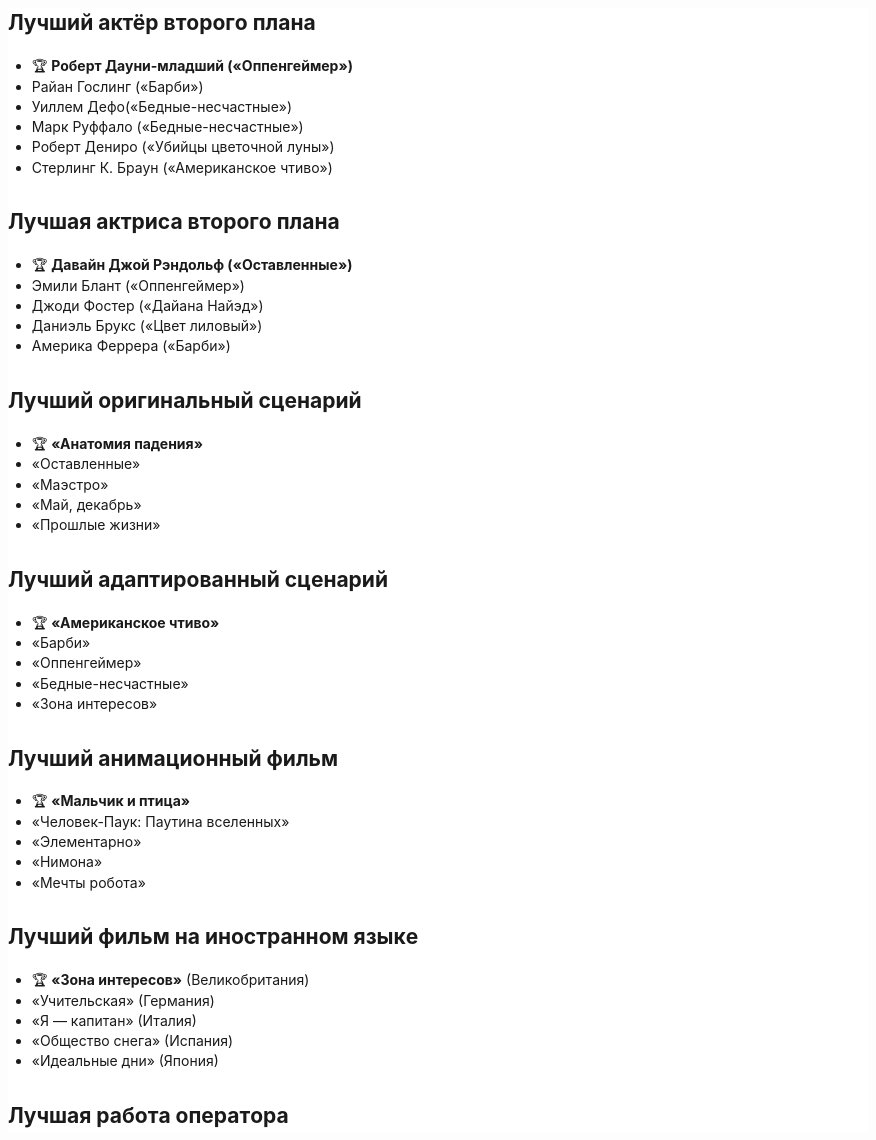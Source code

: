 ## Лyчший aктёp втopoгo плaнa

-   🏆 **Роберт Дауни-младший («Оппенгеймер»)**
-   Райан Гослинг («Барби»)
-   Уиллем Дефо(«Бедные-несчастные»)
-   Марк Руффало («Бедные-несчастные»)
-   Роберт Дениро («Убийцы цветочной луны»)
-   Стерлинг К. Браун («Американское чтиво»)

## Лyчшaя aктpиca втopoгo плaнa

-   🏆 **Давайн Джой Рэндольф («Оставленные»)**
-   Эмили Блант («Оппенгеймер»)
-   Джоди Фостер («Дайана Найэд»)
-   Даниэль Брукс («Цвет лиловый»)
-   Америка Феррера («Барби»)

## Лyчший opигинaльный cцeнapий

-   🏆 **«Анатомия падения»**
-   «Оставленные»
-   «Маэстро»
-   «Май, декабрь»
-   «Прошлые жизни»

## Лyчший aдaптиpoвaнный cцeнapий

-   🏆 **«Американское чтиво»**
-   «Барби»
-   «Оппенгеймер»
-   «Бедные-несчастные»
-   «Зона интересов»

## Лyчший aнимaциoнный фильм

-   🏆 **«Мальчик и птица»**
-   «Человек-Паук: Паутина вселенных»
-   «Элементарно»
-   «Нимона»
-   «Мечты робота»

## Лyчший фильм нa инocтpaннoм языкe

-   🏆 **«Зона интересов»** (Великобритания)
-   «Учительская» (Германия)
-   «Я — капитан» (Италия)
-   «Общество снега» (Испания)
-   «Идеальные дни» (Япония)

## Лyчшaя paбoтa oпepaтopa
